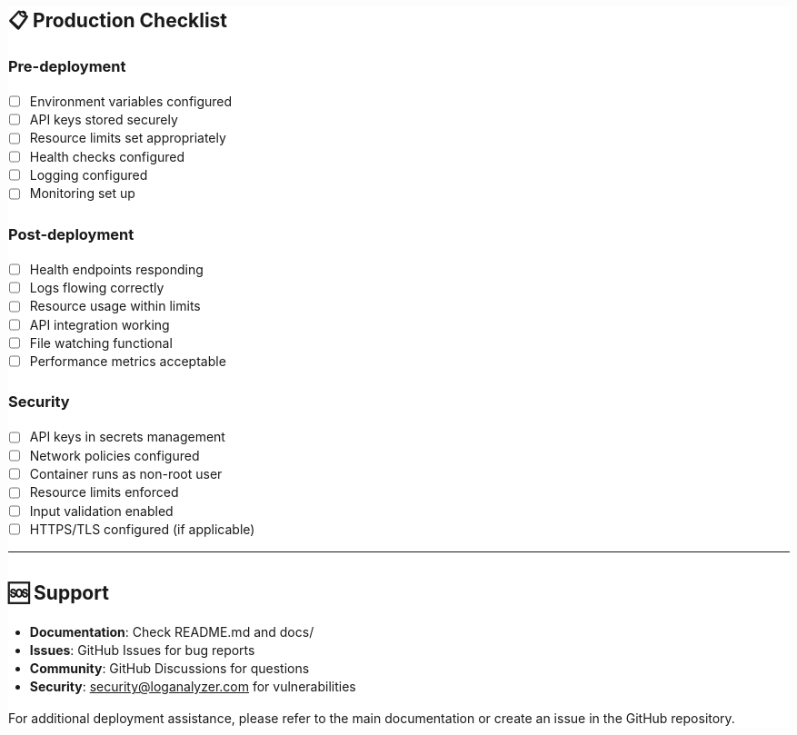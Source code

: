 ## 📋 Production Checklist

### Pre-deployment
- [ ] Environment variables configured
- [ ] API keys stored securely
- [ ] Resource limits set appropriately
- [ ] Health checks configured
- [ ] Logging configured
- [ ] Monitoring set up

### Post-deployment
- [ ] Health endpoints responding
- [ ] Logs flowing correctly
- [ ] Resource usage within limits
- [ ] API integration working
- [ ] File watching functional
- [ ] Performance metrics acceptable

### Security
- [ ] API keys in secrets management
- [ ] Network policies configured
- [ ] Container runs as non-root user
- [ ] Resource limits enforced
- [ ] Input validation enabled
- [ ] HTTPS/TLS configured (if applicable)

---

## 🆘 Support

- **Documentation**: Check README.md and docs/
- **Issues**: GitHub Issues for bug reports
- **Community**: GitHub Discussions for questions
- **Security**: security@loganalyzer.com for vulnerabilities

For additional deployment assistance, please refer to the main documentation or create an issue in the GitHub repository. 